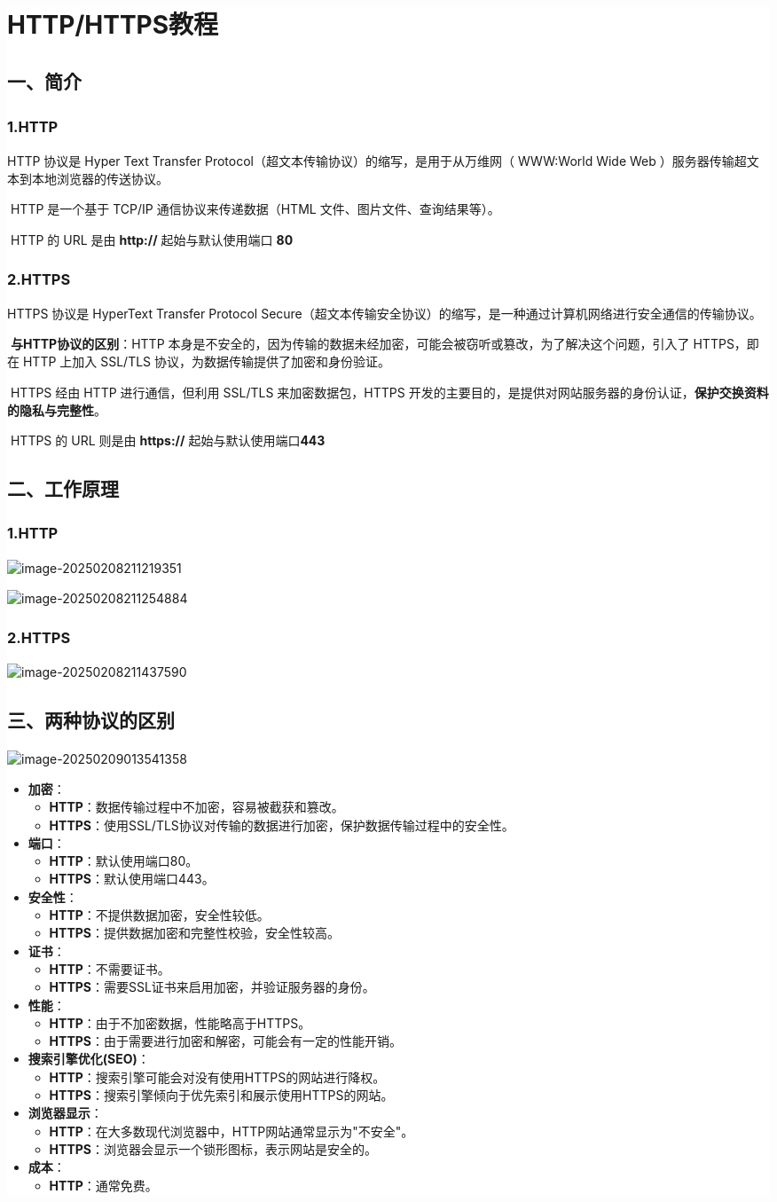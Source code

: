 # HTTP/HTTPS教程

## 一、简介

### 1.HTTP

HTTP 协议是 Hyper Text Transfer Protocol（超文本传输协议）的缩写，是用于从万维网（ WWW:World Wide Web ）服务器传输超文本到本地浏览器的传送协议。

​	HTTP 是一个基于 TCP/IP 通信协议来传递数据（HTML 文件、图片文件、查询结果等）。

​	HTTP 的 URL 是由 **http://** 起始与默认使用端口 **80**

### 2.HTTPS

HTTPS 协议是 HyperText Transfer Protocol Secure（超文本传输安全协议）的缩写，是一种通过计算机网络进行安全通信的传输协议。

​	**与HTTP协议的区别**：HTTP 本身是不安全的，因为传输的数据未经加密，可能会被窃听或篡改，为了解决这个问题，引入了 HTTPS，即在 HTTP 上加入 SSL/TLS 协议，为数据传输提供了加密和身份验证。

​	HTTPS 经由 HTTP 进行通信，但利用 SSL/TLS 来加密数据包，HTTPS 开发的主要目的，是提供对网站服务器的身份认证，**保护交换资料的隐私与完整性**。

​	HTTPS 的 URL 则是由 **https://** 起始与默认使用端口**443**

## 二、工作原理

### 1.HTTP

![image-20250208211219351](C:\Users\13156\AppData\Roaming\Typora\typora-user-images\image-20250208211219351.png)

![image-20250208211254884](C:\Users\13156\AppData\Roaming\Typora\typora-user-images\image-20250208211254884.png)

### 2.HTTPS

![image-20250208211437590](C:\Users\13156\AppData\Roaming\Typora\typora-user-images\image-20250208211437590.png)

## 三、两种协议的区别

![image-20250209013541358](C:\Users\13156\AppData\Roaming\Typora\typora-user-images\image-20250209013541358.png)

- **加密**：
  - **HTTP**：数据传输过程中不加密，容易被截获和篡改。
  - **HTTPS**：使用SSL/TLS协议对传输的数据进行加密，保护数据传输过程中的安全性。
- **端口**：
  - **HTTP**：默认使用端口80。
  - **HTTPS**：默认使用端口443。
- **安全性**：
  - **HTTP**：不提供数据加密，安全性较低。
  - **HTTPS**：提供数据加密和完整性校验，安全性较高。
- **证书**：
  - **HTTP**：不需要证书。
  - **HTTPS**：需要SSL证书来启用加密，并验证服务器的身份。
- **性能**：
  - **HTTP**：由于不加密数据，性能略高于HTTPS。
  - **HTTPS**：由于需要进行加密和解密，可能会有一定的性能开销。
- **搜索引擎优化(SEO)**：
  - **HTTP**：搜索引擎可能会对没有使用HTTPS的网站进行降权。
  - **HTTPS**：搜索引擎倾向于优先索引和展示使用HTTPS的网站。
- **浏览器显示**：
  - **HTTP**：在大多数现代浏览器中，HTTP网站通常显示为"不安全"。
  - **HTTPS**：浏览器会显示一个锁形图标，表示网站是安全的。
- **成本**：
  - **HTTP**：通常免费。